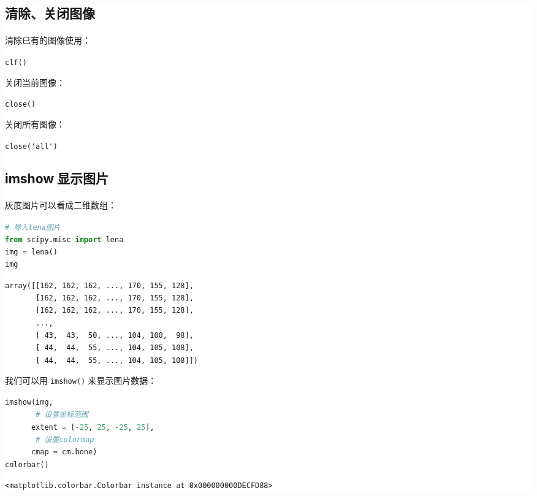 

## 清除、关闭图像

清除已有的图像使用：

    clf()

关闭当前图像：

    close()

关闭所有图像：

    close('all')

## imshow 显示图片

灰度图片可以看成二维数组：


```python
# 导入lena图片
from scipy.misc import lena
img = lena()
img
```




    array([[162, 162, 162, ..., 170, 155, 128],
           [162, 162, 162, ..., 170, 155, 128],
           [162, 162, 162, ..., 170, 155, 128],
           ..., 
           [ 43,  43,  50, ..., 104, 100,  98],
           [ 44,  44,  55, ..., 104, 105, 108],
           [ 44,  44,  55, ..., 104, 105, 108]])



我们可以用 `imshow()` 来显示图片数据：


```python
imshow(img,
       # 设置坐标范围
      extent = [-25, 25, -25, 25],
       # 设置colormap
      cmap = cm.bone)
colorbar()
```




    <matplotlib.colorbar.Colorbar instance at 0x000000000DECFD88>




    